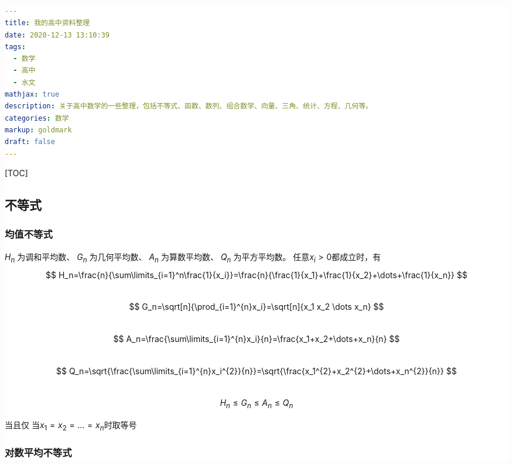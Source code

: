 ```yaml
---
title: 我的高中资料整理
date: 2020-12-13 13:10:39
tags:
  - 数学
  - 高中
  - 水文
mathjax: true
description: 关于高中数学的一些整理，包括不等式、函数、数列、组合数学、向量、三角、统计、方程、几何等。
categories: 数学
markup: goldmark
draft: false
---
```


[TOC]

## 不等式

### 均值不等式

$H_n$   为调和平均数、
​$G_n$    为几何平均数、
​$A_n$    为算数平均数、
​$Q_n$    为平方平均数。
​任意$x_i> 0$都成立时，有
​            
$$
H_n=\frac{n}{\sum\limits_{i=1}^n\frac{1}{x_i}}=\frac{n}{\frac{1}{x_1}+\frac{1}{x_2}+\dots+\frac{1}{x_n}}
$$
​            
$$
G_n=\sqrt[n]{\prod_{i=1}^{n}x_i}=\sqrt[n]{x_1 x_2 \dots x_n}
$$
​            
$$
A_n=\frac{\sum\limits_{i=1}^{n}x_i}{n}=\frac{x_1+x_2+\dots+x_n}{n}
$$
​            
$$
Q_n=\sqrt{\frac{\sum\limits_{i=1}^{n}x_i^{2}}{n}}=\sqrt{\frac{x_1^{2}+x_2^{2}+\dots+x_n^{2}}{n}}
$$
​            
$$
H_n\leq G_n\leq A_n\leq Q_n
$$

当且仅 当$x_1=x_2=\dots =x_n$时取等号

### 对数平均不等式

